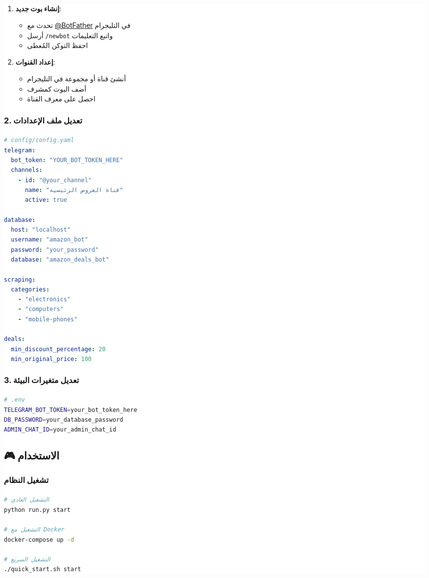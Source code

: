 1. **إنشاء بوت جديد**:
   - تحدث مع [@BotFather](https://t.me/botfather) في التليجرام
   - أرسل `/newbot` واتبع التعليمات
   - احفظ التوكن المُعطى

2. **إعداد القنوات**:
   - أنشئ قناة أو مجموعة في التليجرام
   - أضف البوت كمشرف
   - احصل على معرف القناة

### 2. تعديل ملف الإعدادات

```yaml
# config/config.yaml
telegram:
  bot_token: "YOUR_BOT_TOKEN_HERE"
  channels:
    - id: "@your_channel"
      name: "قناة العروض الرئيسية"
      active: true

database:
  host: "localhost"
  username: "amazon_bot"
  password: "your_password"
  database: "amazon_deals_bot"

scraping:
  categories:
    - "electronics"
    - "computers"
    - "mobile-phones"
  
deals:
  min_discount_percentage: 20
  min_original_price: 100
```

### 3. تعديل متغيرات البيئة

```bash
# .env
TELEGRAM_BOT_TOKEN=your_bot_token_here
DB_PASSWORD=your_database_password
ADMIN_CHAT_ID=your_admin_chat_id
```

## 🎮 الاستخدام

### تشغيل النظام

```bash
# التشغيل العادي
python run.py start

# التشغيل مع Docker
docker-compose up -d

# التشغيل السريع
./quick_start.sh start
```
